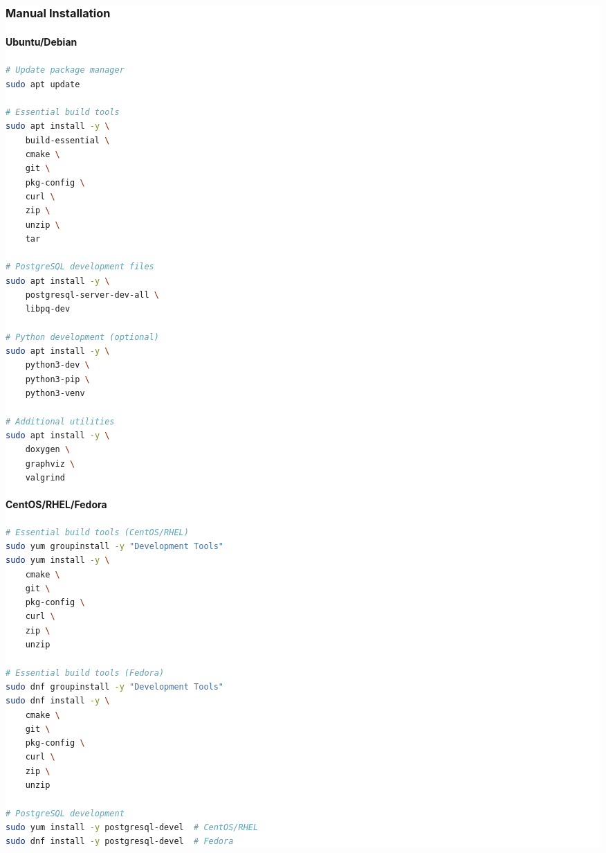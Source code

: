 ### Manual Installation

#### Ubuntu/Debian

```bash
# Update package manager
sudo apt update

# Essential build tools
sudo apt install -y \
    build-essential \
    cmake \
    git \
    pkg-config \
    curl \
    zip \
    unzip \
    tar

# PostgreSQL development files
sudo apt install -y \
    postgresql-server-dev-all \
    libpq-dev

# Python development (optional)
sudo apt install -y \
    python3-dev \
    python3-pip \
    python3-venv

# Additional utilities
sudo apt install -y \
    doxygen \
    graphviz \
    valgrind
```

#### CentOS/RHEL/Fedora

```bash
# Essential build tools (CentOS/RHEL)
sudo yum groupinstall -y "Development Tools"
sudo yum install -y \
    cmake \
    git \
    pkg-config \
    curl \
    zip \
    unzip

# Essential build tools (Fedora)
sudo dnf groupinstall -y "Development Tools"
sudo dnf install -y \
    cmake \
    git \
    pkg-config \
    curl \
    zip \
    unzip

# PostgreSQL development
sudo yum install -y postgresql-devel  # CentOS/RHEL
sudo dnf install -y postgresql-devel  # Fedora

```